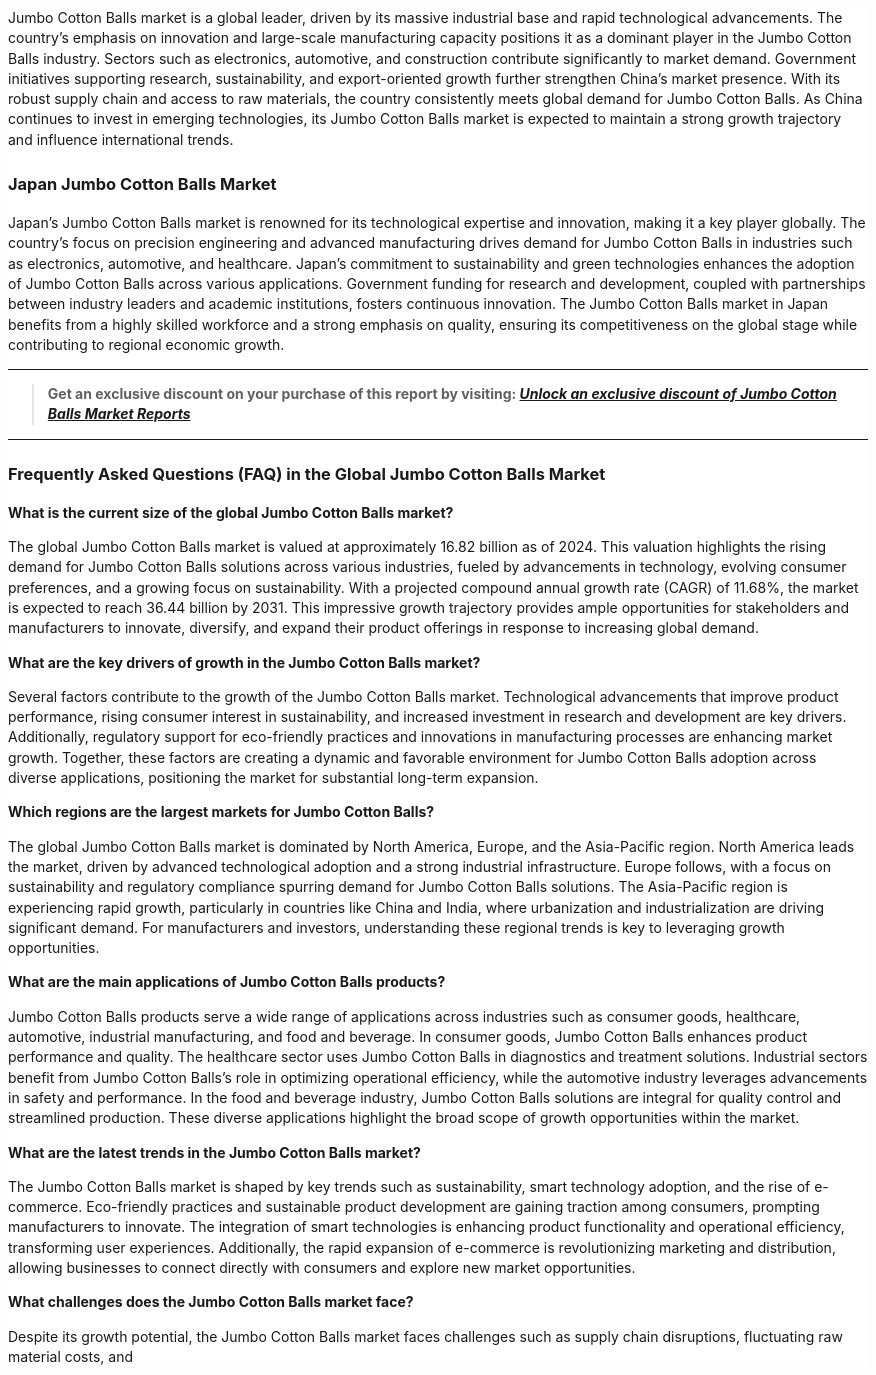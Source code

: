 Jumbo Cotton Balls market is a global leader, driven by its massive industrial base and rapid technological advancements. The country&rsquo;s emphasis on innovation and large-scale manufacturing capacity positions it as a dominant player in the Jumbo Cotton Balls industry. Sectors such as electronics, automotive, and construction contribute significantly to market demand. Government initiatives supporting research, sustainability, and export-oriented growth further strengthen China&rsquo;s market presence. With its robust supply chain and access to raw materials, the country consistently meets global demand for Jumbo Cotton Balls. As China continues to invest in emerging technologies, its Jumbo Cotton Balls market is expected to maintain a strong growth trajectory and influence international trends.</p><h3>Japan Jumbo Cotton Balls Market</h3><p>Japan&rsquo;s Jumbo Cotton Balls market is renowned for its technological expertise and innovation, making it a key player globally. The country&rsquo;s focus on precision engineering and advanced manufacturing drives demand for Jumbo Cotton Balls in industries such as electronics, automotive, and healthcare. Japan&rsquo;s commitment to sustainability and green technologies enhances the adoption of Jumbo Cotton Balls across various applications. Government funding for research and development, coupled with partnerships between industry leaders and academic institutions, fosters continuous innovation. The Jumbo Cotton Balls market in Japan benefits from a highly skilled workforce and a strong emphasis on quality, ensuring its competitiveness on the global stage while contributing to regional economic growth.</p><hr /><blockquote><p><strong>Get an exclusive discount on your purchase of this report by visiting: <em><a href="://marketresearchpulse.com/ask-for-discount/146438?utm_source=Github&amp;utm_medium=028">Unlock an exclusive discount of Jumbo Cotton Balls Market Reports</a></em>&nbsp;</strong></p></blockquote><hr /><h3>Frequently Asked Questions (FAQ) in the Global Jumbo Cotton Balls Market</h3><p><strong>What is the current size of the global Jumbo Cotton Balls market?</strong></p><p>The global Jumbo Cotton Balls market is valued at approximately 16.82 billion as of 2024. This valuation highlights the rising demand for Jumbo Cotton Balls solutions across various industries, fueled by advancements in technology, evolving consumer preferences, and a growing focus on sustainability. With a projected compound annual growth rate (CAGR) of 11.68%, the market is expected to reach 36.44 billion by 2031. This impressive growth trajectory provides ample opportunities for stakeholders and manufacturers to innovate, diversify, and expand their product offerings in response to increasing global demand.</p><p><strong>What are the key drivers of growth in the Jumbo Cotton Balls market?</strong></p><p>Several factors contribute to the growth of the Jumbo Cotton Balls market. Technological advancements that improve product performance, rising consumer interest in sustainability, and increased investment in research and development are key drivers. Additionally, regulatory support for eco-friendly practices and innovations in manufacturing processes are enhancing market growth. Together, these factors are creating a dynamic and favorable environment for Jumbo Cotton Balls adoption across diverse applications, positioning the market for substantial long-term expansion.</p><p><strong>Which regions are the largest markets for Jumbo Cotton Balls?</strong></p><p>The global Jumbo Cotton Balls market is dominated by North America, Europe, and the Asia-Pacific region. North America leads the market, driven by advanced technological adoption and a strong industrial infrastructure. Europe follows, with a focus on sustainability and regulatory compliance spurring demand for Jumbo Cotton Balls solutions. The Asia-Pacific region is experiencing rapid growth, particularly in countries like China and India, where urbanization and industrialization are driving significant demand. For manufacturers and investors, understanding these regional trends is key to leveraging growth opportunities.</p><p><strong>What are the main applications of Jumbo Cotton Balls products?</strong></p><p>Jumbo Cotton Balls products serve a wide range of applications across industries such as consumer goods, healthcare, automotive, industrial manufacturing, and food and beverage. In consumer goods, Jumbo Cotton Balls enhances product performance and quality. The healthcare sector uses Jumbo Cotton Balls in diagnostics and treatment solutions. Industrial sectors benefit from Jumbo Cotton Balls&rsquo;s role in optimizing operational efficiency, while the automotive industry leverages advancements in safety and performance. In the food and beverage industry, Jumbo Cotton Balls solutions are integral for quality control and streamlined production. These diverse applications highlight the broad scope of growth opportunities within the market.</p><p><strong>What are the latest trends in the Jumbo Cotton Balls market?</strong></p><p>The Jumbo Cotton Balls market is shaped by key trends such as sustainability, smart technology adoption, and the rise of e-commerce. Eco-friendly practices and sustainable product development are gaining traction among consumers, prompting manufacturers to innovate. The integration of smart technologies is enhancing product functionality and operational efficiency, transforming user experiences. Additionally, the rapid expansion of e-commerce is revolutionizing marketing and distribution, allowing businesses to connect directly with consumers and explore new market opportunities.</p><p><strong>What challenges does the Jumbo Cotton Balls market face?</strong></p><p>Despite its growth potential, the Jumbo Cotton Balls market faces challenges such as supply chain disruptions, fluctuating raw material costs, and